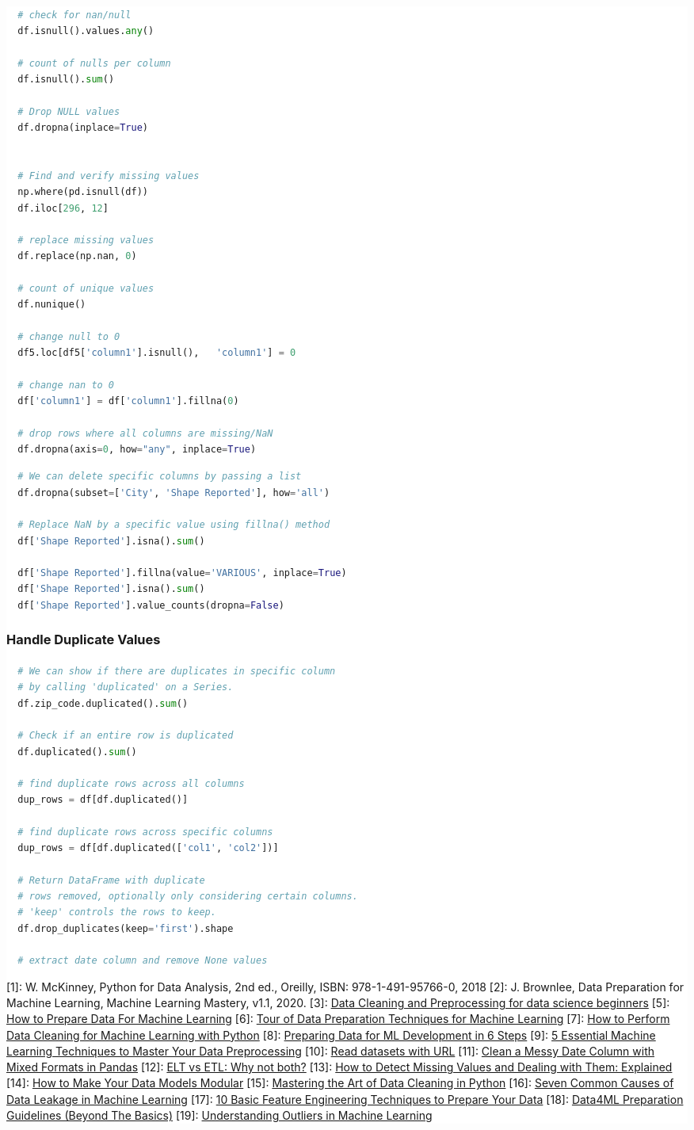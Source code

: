 ```py
  # check for nan/null
  df.isnull().values.any()

  # count of nulls per column
  df.isnull().sum()

  # Drop NULL values
  df.dropna(inplace=True)


  # Find and verify missing values
  np.where(pd.isnull(df))
  df.iloc[296, 12]

  # replace missing values
  df.replace(np.nan, 0)

  # count of unique values
  df.nunique()

  # change null to 0
  df5.loc[df5['column1'].isnull(),   'column1'] = 0

  # change nan to 0
  df['column1'] = df['column1'].fillna(0)

  # drop rows where all columns are missing/NaN
  df.dropna(axis=0, how="any", inplace=True)
```

```py
  # We can delete specific columns by passing a list
  df.dropna(subset=['City', 'Shape Reported'], how='all')

  # Replace NaN by a specific value using fillna() method
  df['Shape Reported'].isna().sum()

  df['Shape Reported'].fillna(value='VARIOUS', inplace=True)
  df['Shape Reported'].isna().sum()
  df['Shape Reported'].value_counts(dropna=False)
```

### Handle Duplicate Values

```py
  # We can show if there are duplicates in specific column
  # by calling 'duplicated' on a Series.
  df.zip_code.duplicated().sum()

  # Check if an entire row is duplicated
  df.duplicated().sum()

  # find duplicate rows across all columns
  dup_rows = df[df.duplicated()]

  # find duplicate rows across specific columns
  dup_rows = df[df.duplicated(['col1', 'col2'])]

  # Return DataFrame with duplicate
  # rows removed, optionally only considering certain columns.
  # 'keep' controls the rows to keep.
  df.drop_duplicates(keep='first').shape

  # extract date column and remove None values
```

[1]: W. McKinney, Python for Data Analysis, 2nd ed., Oreilly, ISBN: 978-1-491-95766-0, 2018
[2]: J. Brownlee, Data Preparation for Machine Learning, Machine Learning Mastery, v1.1, 2020.
[3]: [Data Cleaning and Preprocessing for data science beginners](https://datasciencehorizons.com/data-cleaning-preprocessing-data-science-beginners-ebook/)
[5]: [How to Prepare Data For Machine Learning](https://machinelearningmastery.com/how-to-prepare-data-for-machine-learning/)
[6]: [Tour of Data Preparation Techniques for Machine Learning](https://machinelearningmastery.com/data-preparation-techniques-for-machine-learning/)
[7]: [How to Perform Data Cleaning for Machine Learning with Python](https://machinelearningmastery.com/basic-data-cleaning-for-machine-learning/)
[8]: [Preparing Data for ML Development in 6 Steps](https://intelliarts.com/blog/data-preparation-in-machine-learning/)
[9]: [5 Essential Machine Learning Techniques to Master Your Data Preprocessing](https://pub.towardsai.net/5-machine-learning-data-preprocessing-techniques-e888f6d220e1)
[10]: [Read datasets with URL](https://towardsdatascience.com/dont-download-read-datasets-with-url-in-python-8245a5eaa919)
[11]: [Clean a Messy Date Column with Mixed Formats in Pandas](https://towardsdatascience.com/clean-a-messy-date-column-with-mixed-formats-in-pandas-1a88808edbf7)
[12]: [ELT vs ETL: Why not both?](https://medium.com/geekculture/elt-vs-etl-why-not-both-d0c4a0d30fc0)
[13]: [How to Detect Missing Values and Dealing with Them: Explained](https://medium.com/geekculture/ow-to-detect-missing-values-and-dealing-with-them-explained-13232230cb64)
[14]: [How to Make Your Data Models Modular](https://towardsdatascience.com/how-to-make-your-data-models-modular-71b21cdf5208)
[15]: [Mastering the Art of Data Cleaning in Python](https://www.kdnuggets.com/mastering-the-art-of-data-cleaning-in-python)
[16]: [Seven Common Causes of Data Leakage in Machine Learning](https://towardsdatascience.com/seven-common-causes-of-data-leakage-in-machine-learning-75f8a6243ea5)
[17]: [10 Basic Feature Engineering Techniques to Prepare Your Data](https://pub.towardsai.net/10-basic-feature-engineering-techniques-to-prepare-your-data-a43e99a0bf00)
[18]: [Data4ML Preparation Guidelines (Beyond The Basics)](https://pub.towardsai.net/data4ml-preparation-guidelines-beyond-the-basics-7613ff4282ff)
[19]: [Understanding Outliers in Machine Learning](https://blog.gopenai.com/understanding-outliers-in-machine-learning-732e43566763)